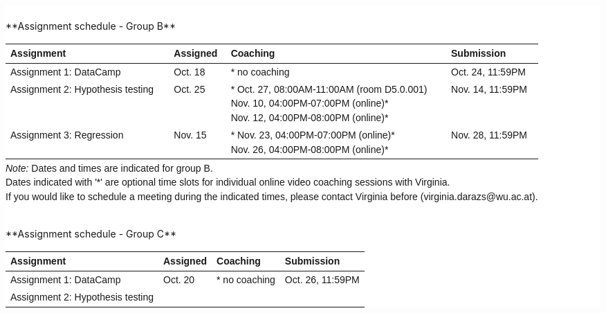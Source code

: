<br>
**Assignment schedule - Group B**
<br>
<table class=" lightable-paper lightable-hover" style='font-family: "Arial Narrow", arial, helvetica, sans-serif; width: auto !important; margin-left: auto; margin-right: auto;border-bottom: 0;'>
 <thead>
  <tr>
   <th style="text-align:left;"> Assignment </th>
   <th style="text-align:left;"> Assigned </th>
   <th style="text-align:left;"> Coaching </th>
   <th style="text-align:left;"> Submission </th>
  </tr>
 </thead>
<tbody>
  <tr>
   <td style="text-align:left;"> Assignment 1: DataCamp </td>
   <td style="text-align:left;"> Oct. 18 </td>
   <td style="text-align:left;"> * no coaching </td>
   <td style="text-align:left;"> Oct. 24, 11:59PM </td>
  </tr>
  <tr>
   <td style="text-align:left;"> Assignment 2: Hypothesis testing </td>
   <td style="text-align:left;"> Oct. 25 </td>
   <td style="text-align:left;"> * Oct. 27, 08:00AM-11:00AM (room D5.0.001) <br>Nov. 10, 04:00PM-07:00PM (online)* <br>Nov. 12, 04:00PM-08:00PM (online)* </td>
   <td style="text-align:left;"> Nov. 14, 11:59PM </td>
  </tr>
  <tr>
   <td style="text-align:left;"> Assignment 3: Regression </td>
   <td style="text-align:left;"> Nov. 15 </td>
   <td style="text-align:left;"> * Nov. 23, 04:00PM-07:00PM (online)* <br>Nov. 26, 04:00PM-08:00PM (online)* </td>
   <td style="text-align:left;"> Nov. 28, 11:59PM </td>
  </tr>
</tbody>
<tfoot><tr><td style="padding: 0; " colspan="100%">
<span style="font-style: italic;">Note: </span> <sup></sup> Dates and times are indicated for group B. <br>           Dates indicated with '*' are optional time slots for individual online video coaching sessions with Virginia.<br>           If you would like to schedule a meeting during the indicated times, please contact Virginia before (virginia.darazs@wu.ac.at).</td></tr></tfoot>
</table>

<br>
**Assignment schedule - Group C**
<br>
<table class=" lightable-paper lightable-hover" style='font-family: "Arial Narrow", arial, helvetica, sans-serif; width: auto !important; margin-left: auto; margin-right: auto;border-bottom: 0;'>
 <thead>
  <tr>
   <th style="text-align:left;"> Assignment </th>
   <th style="text-align:left;"> Assigned </th>
   <th style="text-align:left;"> Coaching </th>
   <th style="text-align:left;"> Submission </th>
  </tr>
 </thead>
<tbody>
  <tr>
   <td style="text-align:left;"> Assignment 1: DataCamp </td>
   <td style="text-align:left;"> Oct. 20 </td>
   <td style="text-align:left;"> * no coaching </td>
   <td style="text-align:left;"> Oct. 26, 11:59PM </td>
  </tr>
  <tr>
   <td style="text-align:left;"> Assignment 2: Hypothesis testing </td>